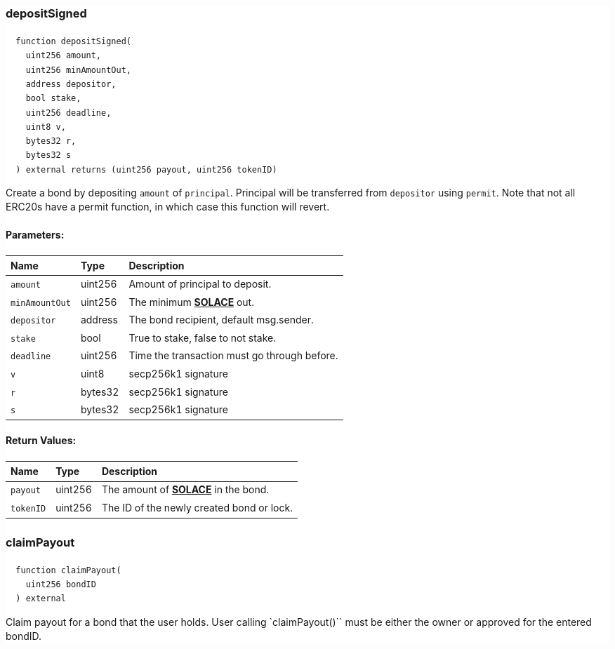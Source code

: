 ### depositSigned
```solidity
  function depositSigned(
    uint256 amount,
    uint256 minAmountOut,
    address depositor,
    bool stake,
    uint256 deadline,
    uint8 v,
    bytes32 r,
    bytes32 s
  ) external returns (uint256 payout, uint256 tokenID)
```
Create a bond by depositing `amount` of `principal`.
Principal will be transferred from `depositor` using `permit`.
Note that not all ERC20s have a permit function, in which case this function will revert.


#### Parameters:
| Name | Type | Description                                                          |
| :--- | :--- | :------------------------------------------------------------------- |
| `amount` | uint256 | Amount of principal to deposit. |
| `minAmountOut` | uint256 | The minimum [**SOLACE**](./../SOLACE) out. |
| `depositor` | address | The bond recipient, default msg.sender. |
| `stake` | bool | True to stake, false to not stake. |
| `deadline` | uint256 | Time the transaction must go through before. |
| `v` | uint8 | secp256k1 signature |
| `r` | bytes32 | secp256k1 signature |
| `s` | bytes32 | secp256k1 signature |

#### Return Values:
| Name                           | Type          | Description                                                                  |
| :----------------------------- | :------------ | :--------------------------------------------------------------------------- |
| `payout` | uint256 | The amount of [**SOLACE**](./../SOLACE) in the bond. |
| `tokenID` | uint256 | The ID of the newly created bond or lock. |

### claimPayout
```solidity
  function claimPayout(
    uint256 bondID
  ) external
```
Claim payout for a bond that the user holds.
User calling `claimPayout()`` must be either the owner or approved for the entered bondID.
